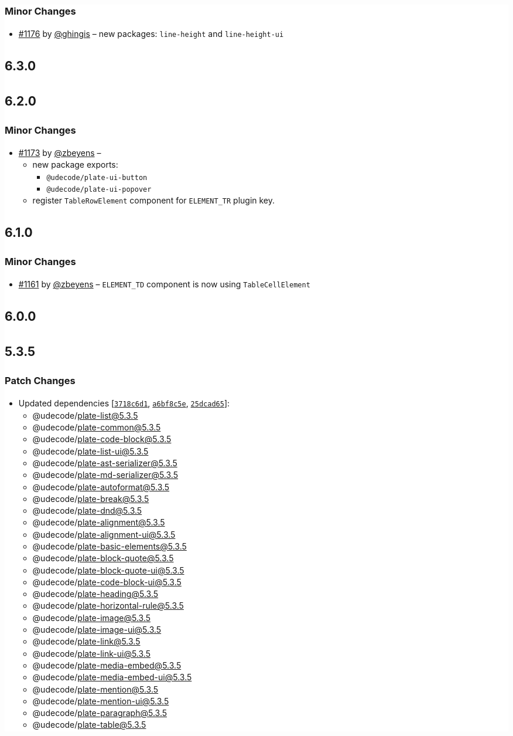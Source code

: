 ### Minor Changes

- [#1176](https://github.com/udecode/plate/pull/1176) by [@ghingis](https://github.com/ghingis) – new packages: `line-height` and `line-height-ui`

## 6.3.0

## 6.2.0

### Minor Changes

- [#1173](https://github.com/udecode/plate/pull/1173) by [@zbeyens](https://github.com/zbeyens) –
  - new package exports:
    - `@udecode/plate-ui-button`
    - `@udecode/plate-ui-popover`
  - register `TableRowElement` component for `ELEMENT_TR` plugin key.

## 6.1.0

### Minor Changes

- [#1161](https://github.com/udecode/plate/pull/1161) by [@zbeyens](https://github.com/zbeyens) – `ELEMENT_TD` component is now using `TableCellElement`

## 6.0.0

## 5.3.5

### Patch Changes

- Updated dependencies [[`3718c6d1`](https://github.com/udecode/plate/commit/3718c6d1abe1af8a94b41e9debef0cb5301d051c), [`a6bf8c5e`](https://github.com/udecode/plate/commit/a6bf8c5e6897c6ab443e0ac3d69a30befeaddadf), [`25dcad65`](https://github.com/udecode/plate/commit/25dcad654b8297a50c905cc427a59e68c0ff8093)]:
  - @udecode/plate-list@5.3.5
  - @udecode/plate-common@5.3.5
  - @udecode/plate-code-block@5.3.5
  - @udecode/plate-list-ui@5.3.5
  - @udecode/plate-ast-serializer@5.3.5
  - @udecode/plate-md-serializer@5.3.5
  - @udecode/plate-autoformat@5.3.5
  - @udecode/plate-break@5.3.5
  - @udecode/plate-dnd@5.3.5
  - @udecode/plate-alignment@5.3.5
  - @udecode/plate-alignment-ui@5.3.5
  - @udecode/plate-basic-elements@5.3.5
  - @udecode/plate-block-quote@5.3.5
  - @udecode/plate-block-quote-ui@5.3.5
  - @udecode/plate-code-block-ui@5.3.5
  - @udecode/plate-heading@5.3.5
  - @udecode/plate-horizontal-rule@5.3.5
  - @udecode/plate-image@5.3.5
  - @udecode/plate-image-ui@5.3.5
  - @udecode/plate-link@5.3.5
  - @udecode/plate-link-ui@5.3.5
  - @udecode/plate-media-embed@5.3.5
  - @udecode/plate-media-embed-ui@5.3.5
  - @udecode/plate-mention@5.3.5
  - @udecode/plate-mention-ui@5.3.5
  - @udecode/plate-paragraph@5.3.5
  - @udecode/plate-table@5.3.5